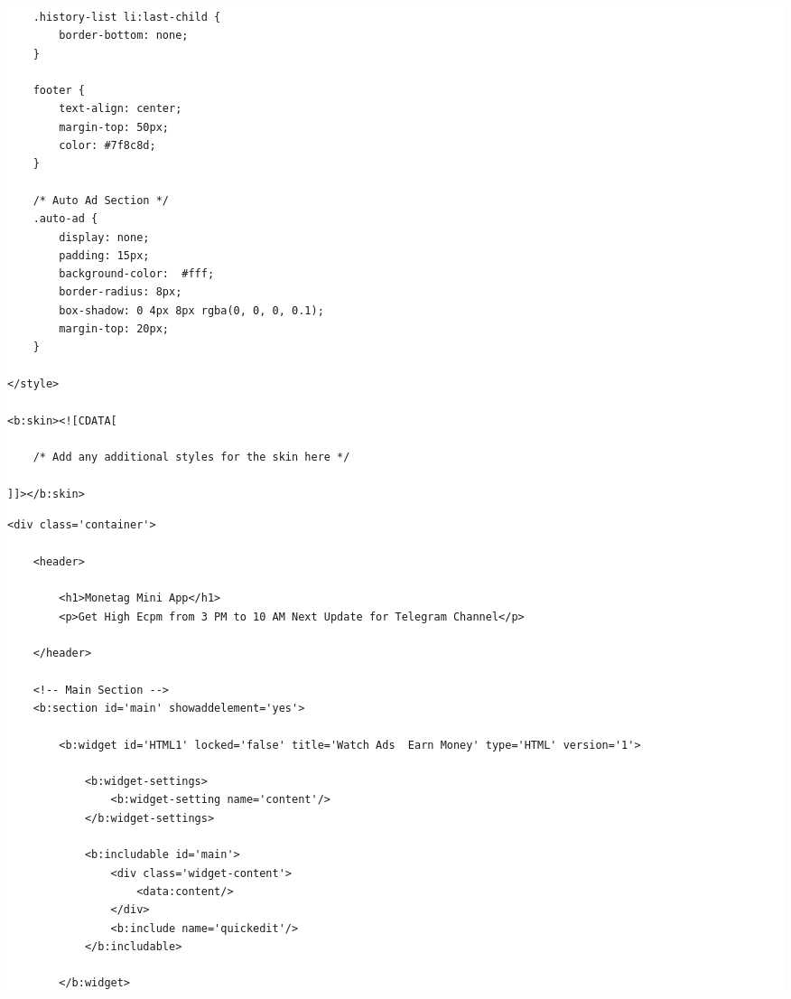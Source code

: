         .history-list li:last-child {
            border-bottom: none;
        }

        footer {
            text-align: center;
            margin-top: 50px;
            color: #7f8c8d;
        }

        /* Auto Ad Section */
        .auto-ad {
            display: none;
            padding: 15px;
            background-color:  #fff;
            border-radius: 8px;
            box-shadow: 0 4px 8px rgba(0, 0, 0, 0.1);
            margin-top: 20px;
        }

    </style>

    <b:skin><![CDATA[

        /* Add any additional styles for the skin here */

    ]]></b:skin>

</head>

<body>

    <div class='container'>

        <header>

            <h1>Monetag Mini App</h1>
            <p>Get High Ecpm from 3 PM to 10 AM Next Update for Telegram Channel</p>

        </header>

        <!-- Main Section -->
        <b:section id='main' showaddelement='yes'>

            <b:widget id='HTML1' locked='false' title='Watch Ads  Earn Money' type='HTML' version='1'>

                <b:widget-settings>
                    <b:widget-setting name='content'/>
                </b:widget-settings>

                <b:includable id='main'>
                    <div class='widget-content'>
                        <data:content/>
                    </div>
                    <b:include name='quickedit'/>
                </b:includable>

            </b:widget>
